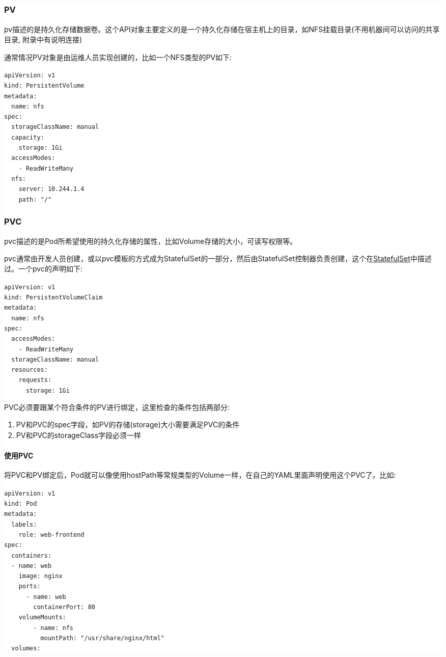 ### PV

pv描述的是持久化存储数据卷。这个API对象主要定义的是一个持久化存储在宿主机上的目录，如NFS挂载目录(不用机器间可以访问的共享目录, 附录中有说明连接)

通常情况PV对象是由运维人员实现创建的，比如一个NFS类型的PV如下:
``` 
apiVersion: v1
kind: PersistentVolume
metadata:
  name: nfs
spec:
  storageClassName: manual
  capacity:
    storage: 1Gi
  accessModes:
    - ReadWriteMany
  nfs:
    server: 10.244.1.4
    path: "/"
```



### PVC 

pvc描述的是Pod所希望使用的持久化存储的属性，比如Volume存储的大小，可读写权限等。

pvc通常由开发人员创建，或以pvc模板的方式成为StatefulSet的一部分，然后由StatefulSet控制器负责创建，这个在[StatefulSet](./StatefulSet.md)中描述过。一个pvc的声明如下:
``` 
apiVersion: v1
kind: PersistentVolumeClaim
metadata:
  name: nfs
spec:
  accessModes:
    - ReadWriteMany
  storageClassName: manual
  resources:
    requests:
      storage: 1Gi
```
PVC必须要跟某个符合条件的PV进行绑定，这里检查的条件包括两部分:
1. PV和PVC的spec字段，如PV的存储(storage)大小需要满足PVC的条件
2. PV和PVC的storageClass字段必须一样



#### 使用PVC
将PVC和PV绑定后，Pod就可以像使用hostPath等常规类型的Volume一样，在自己的YAML里面声明使用这个PVC了。比如:
``` 
apiVersion: v1
kind: Pod
metadata:
  labels:
    role: web-frontend
spec:
  containers:
  - name: web
    image: nginx
    ports:
      - name: web
        containerPort: 80
    volumeMounts:
        - name: nfs
          mountPath: "/usr/share/nginx/html"
  volumes:
```